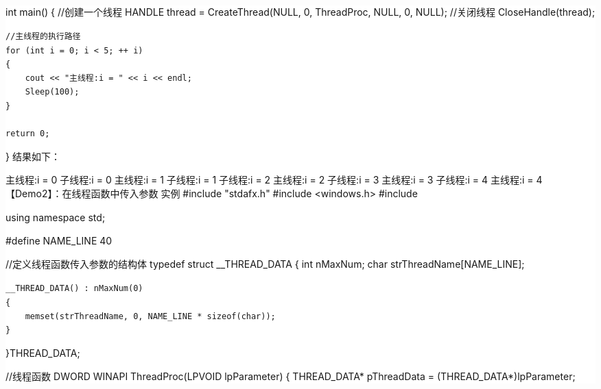 int main()
{
    //创建一个线程
    HANDLE thread = CreateThread(NULL, 0, ThreadProc, NULL, 0, NULL);
    //关闭线程
    CloseHandle(thread);
 
    //主线程的执行路径
    for (int i = 0; i < 5; ++ i)
    {
        cout << "主线程:i = " << i << endl;
        Sleep(100);
    }
 
    return 0;
}
结果如下：

主线程:i = 0 
子线程:i = 0 
主线程:i = 1 
子线程:i = 1 
子线程:i = 2 
主线程:i = 2 
子线程:i = 3 
主线程:i = 3 
子线程:i = 4 
主线程:i = 4
【Demo2】：在线程函数中传入参数
实例
#include "stdafx.h"
#include <windows.h>
#include <iostream>
 
using namespace std;
 
#define NAME_LINE   40
 
//定义线程函数传入参数的结构体
typedef struct __THREAD_DATA
{
    int nMaxNum;
    char strThreadName[NAME_LINE];
 
    __THREAD_DATA() : nMaxNum(0)
    {
        memset(strThreadName, 0, NAME_LINE * sizeof(char));
    }
}THREAD_DATA;
 
 
 
//线程函数
DWORD WINAPI ThreadProc(LPVOID lpParameter)
{
    THREAD_DATA* pThreadData = (THREAD_DATA*)lpParameter;
 